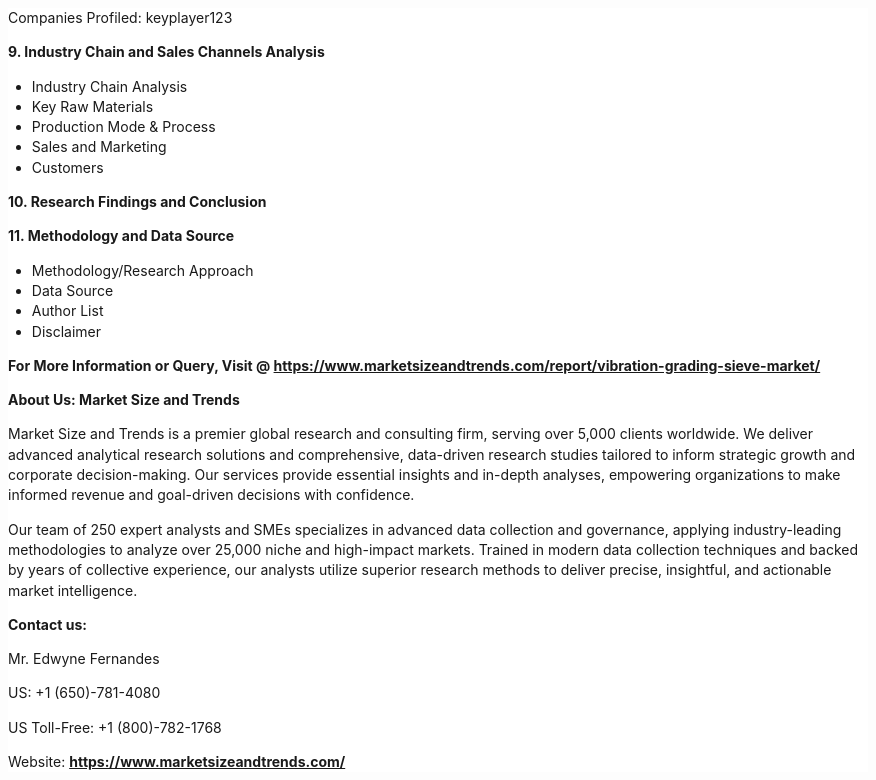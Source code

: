 Companies Profiled: keyplayer123</strong></p><p><strong>9. Industry Chain and Sales Channels Analysis</strong></p><ul><li>Industry Chain Analysis</li><li>Key Raw Materials</li><li>Production Mode &amp; Process</li><li>Sales and Marketing</li><li>Customers</li></ul><p><strong>10. Research Findings and Conclusion</strong></p><p><strong>11. Methodology and Data Source</strong></p><ul><li>Methodology/Research Approach</li><li>Data Source</li><li>Author List</li><li>Disclaimer</li></ul></p><p><strong>For More Information or Query, Visit @ <a href="https://www.marketsizeandtrends.com/report/vibration-grading-sieve-market/">https://www.marketsizeandtrends.com/report/vibration-grading-sieve-market/</a></strong></p><p><strong>About Us: Market Size and Trends</strong></p><p>Market Size and Trends is a premier global research and consulting firm, serving over 5,000 clients worldwide. We deliver advanced analytical research solutions and comprehensive, data-driven research studies tailored to inform strategic growth and corporate decision-making. Our services provide essential insights and in-depth analyses, empowering organizations to make informed revenue and goal-driven decisions with confidence.</p><p>Our team of 250 expert analysts and SMEs specializes in advanced data collection and governance, applying industry-leading methodologies to analyze over 25,000 niche and high-impact markets. Trained in modern data collection techniques and backed by years of collective experience, our analysts utilize superior research methods to deliver precise, insightful, and actionable market intelligence.</p><p><strong>Contact us:</strong></p><p>Mr. Edwyne Fernandes</p><p>US: +1 (650)-781-4080</p><p>US Toll-Free: +1 (800)-782-1768</p><p>Website: <strong><a href="https://www.marketsizeandtrends.com/">https://www.marketsizeandtrends.com/</a></strong></p>
